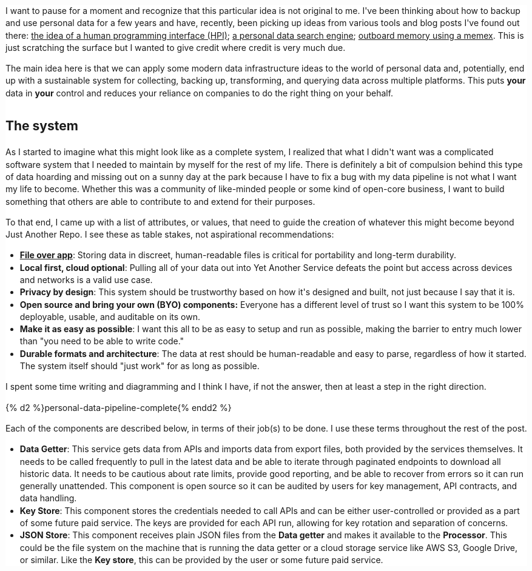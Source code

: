 I want to pause for a moment and recognize that this particular idea is not original to me. I've been thinking about how to backup and use personal data for a few years and have, recently, been picking up ideas from various tools and blog posts I've found out there: [the idea of a human programming interface (HPI)](https://beepb00p.xyz/hpi.html); [a personal data search engine](https://thesephist.com/posts/monocle/); [outboard memory using a memex](https://hyfen.net/memex/). This is just scratching the surface but I wanted to give credit where credit is very much due.

The main idea here is that we can apply some modern data infrastructure ideas to the world of personal data and, potentially, end up with a sustainable system for collecting, backing up, transforming, and querying data across multiple platforms. This puts **your** data in **your** control and reduces your reliance on companies to do the right thing on your behalf.

## The system

As I started to imagine what this might look like as a complete system, I realized that what I didn't want was a complicated software system that I needed to maintain by myself for the rest of my life. There is definitely a bit of compulsion behind this type of data hoarding and missing out on a sunny day at the park because I have to fix a bug with my data pipeline is not what I want my life to become. Whether this was a community of like-minded people or some kind of open-core business, I want to build something that others are able to contribute to and extend for their purposes.

To that end, I came up with a list of attributes, or values, that need to guide the creation of whatever this might become beyond Just Another Repo. I see these as table stakes, not aspirational recommendations:

- **[File over app](https://stephango.com/file-over-app)**: Storing data in discreet, human-readable files is critical for portability and long-term durability.
- **Local first, cloud optional**: Pulling all of your data out into Yet Another Service defeats the point but access across devices and networks is a valid use case.
- **Privacy by design**: This system should be trustworthy based on how it's designed and built, not just because I say that it is.
- **Open source and bring your own (BYO) components:** Everyone has a different level of trust so I want this system to be 100% deployable, usable, and auditable on its own.
- **Make it as easy as possible**: I want this all to be as easy to setup and run as possible, making the barrier to entry much lower than "you need to be able to write code."
- **Durable formats and architecture**: The data at rest should be human-readable and easy to parse, regardless of how it started. The system itself should "just work" for as long as possible.

I spent some time writing and diagramming and I think I have, if not the answer, then at least a step in the right direction. 

{% d2 %}personal-data-pipeline-complete{% endd2 %}

Each of the components are described below, in terms of their job(s) to be done. I use these terms throughout the rest of the post.

- **Data Getter**: This service gets data from APIs and imports data from export files, both provided by the services themselves. It needs to be called frequently to pull in the latest data and be able to iterate through paginated endpoints to download all historic data. It needs to be cautious about rate limits, provide good reporting, and be able to recover from errors so it can run generally unattended. This component is open source so it can be audited by users for key management, API contracts, and data handling.
- **Key Store**: This component stores the credentials needed to call APIs and can be either user-controlled or provided as a part of some future paid service. The keys are provided for each API run, allowing for key rotation and separation of concerns.
- **JSON Store**: This component receives plain JSON files from the **Data getter** and makes it available to the **Processor**. This could be the file system on the machine that is running the data getter or a cloud storage service like AWS S3, Google Drive, or similar. Like the **Key store**, this can be provided by the user or some future paid service.